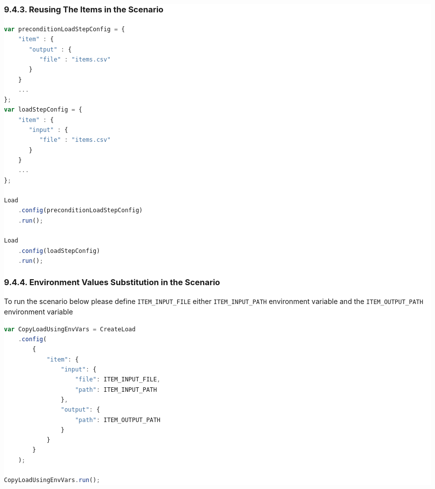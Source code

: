 ### 9.4.3. Reusing The Items in the Scenario

```javascript
var preconditionLoadStepConfig = {
    "item" : {
       "output" : {
          "file" : "items.csv"
       }
    }
    ...
};
var loadStepConfig = {
    "item" : {
       "input" : {
          "file" : "items.csv"
       }
    }
    ...
};

Load
    .config(preconditionLoadStepConfig)
    .run();

Load
    .config(loadStepConfig)
    .run();
```

### 9.4.4. Environment Values Substitution in the Scenario

To run the scenario below please define `ITEM_INPUT_FILE` either
`ITEM_INPUT_PATH` environment variable and the `ITEM_OUTPUT_PATH`
environment variable

```javascript
var CopyLoadUsingEnvVars = CreateLoad
    .config(
        {
            "item": {
                "input": {
                    "file": ITEM_INPUT_FILE,
                    "path": ITEM_INPUT_PATH
                },
                "output": {
                    "path": ITEM_OUTPUT_PATH
                }
            }
        }
    );

CopyLoadUsingEnvVars.run();
```
